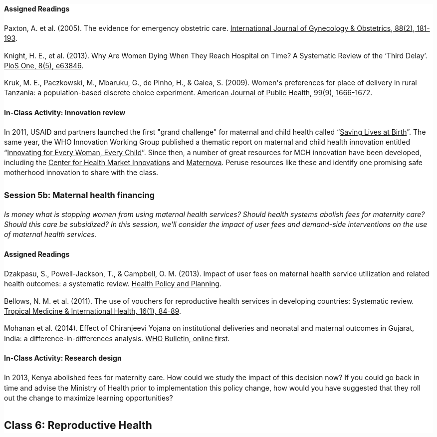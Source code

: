 #### Assigned Readings

Paxton, A. et al. (2005). The evidence for emergency obstetric care. [International Journal of Gynecology & Obstetrics, 88(2), 181-193](http://www.sciencedirect.com/science/article/pii/S0020729204004904).

Knight, H. E., et al. (2013). Why Are Women Dying When They Reach Hospital on Time? A Systematic Review of the ‘Third Delay’. [PloS One, 8(5), e63846](http://www.ploscollections.org/article/info%3Adoi%2F10.1371%2Fjournal.pone.0063846).

Kruk, M. E., Paczkowski, M., Mbaruku, G., de Pinho, H., & Galea, S. (2009). Women's preferences for place of delivery in rural Tanzania: a population-based discrete choice experiment. [American Journal of Public Health, 99(9), 1666-1672](http://www.ncbi.nlm.nih.gov/pubmed/19608959).

#### <a name="ir">In-Class Activity: Innovation review</a>

In 2011, USAID and partners launched the first "grand challenge" for maternal and child health called “[Saving Lives at Birth](http://savinglivesatbirth.net/)”.  The same year, the WHO Innovation Working Group published a thematic report on maternal and child health innovation entitled “[Innovating for Every Woman, Every Child](http://www.who.int/pmnch/activities/jointactionplan/innovation_report_lowres_20110830.pdf)”. Since then, a number of great resources for MCH innovation have been developed, including the [Center for Health Market Innovations](http://healthmarketinnovations.org/) and [Maternova](http://maternova.net/). Peruse resources like these and identify one promising safe motherhood innovation to share with the class.

### Session 5b: Maternal health financing

*Is money what is stopping women from using maternal health services? Should health systems abolish fees for maternity care? Should this care be subsidized? In this session, we'll consider the impact of user fees and demand-side interventions on the use of maternal health services.*

#### Assigned Readings

Dzakpasu, S., Powell-Jackson, T., & Campbell, O. M. (2013). Impact of user fees on maternal health service utilization and related health outcomes: a systematic review. [Health Policy and Planning](http://www.ncbi.nlm.nih.gov/pubmed/23372035).

Bellows, N. M. et al. (2011). The use of vouchers for reproductive health services in developing countries: Systematic review.[ Tropical Medicine & International Health, 16(1), 84-89](http://onlinelibrary.wiley.com/doi/10.1111/j.1365-3156.2010.02667.x/full).

Mohanan et al. (2014). Effect of Chiranjeevi Yojana on institutional deliveries and neonatal and maternal outcomes in Gujarat, India: a difference-in-differences analysis. [WHO Bulletin, online first](http://www.who.int/bulletin/online_first/13-124644.pdf).

#### In-Class Activity: Research design

In 2013, Kenya abolished fees for maternity care. How could we study the impact of this decision now? If you could go back in time and advise the Ministry of Health prior to implementation this policy change, how would you have suggested that they roll out the change to maximize learning opportunities?

## <a name="class6">Class 6: Reproductive Health</a>
